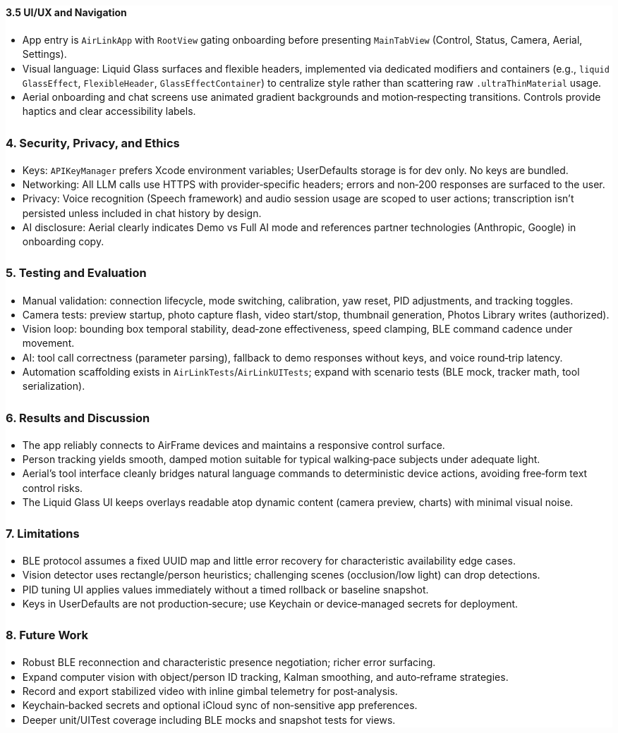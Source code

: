 #### 3.5 UI/UX and Navigation
- App entry is `AirLinkApp` with `RootView` gating onboarding before presenting `MainTabView` (Control, Status, Camera, Aerial, Settings).
- Visual language: Liquid Glass surfaces and flexible headers, implemented via dedicated modifiers and containers (e.g., `liquidGlassEffect`, `FlexibleHeader`, `GlassEffectContainer`) to centralize style rather than scattering raw `.ultraThinMaterial` usage.
- Aerial onboarding and chat screens use animated gradient backgrounds and motion‑respecting transitions. Controls provide haptics and clear accessibility labels.

### 4. Security, Privacy, and Ethics
- Keys: `APIKeyManager` prefers Xcode environment variables; UserDefaults storage is for dev only. No keys are bundled.
- Networking: All LLM calls use HTTPS with provider‑specific headers; errors and non‑200 responses are surfaced to the user.
- Privacy: Voice recognition (Speech framework) and audio session usage are scoped to user actions; transcription isn’t persisted unless included in chat history by design.
- AI disclosure: Aerial clearly indicates Demo vs Full AI mode and references partner technologies (Anthropic, Google) in onboarding copy.

### 5. Testing and Evaluation
- Manual validation: connection lifecycle, mode switching, calibration, yaw reset, PID adjustments, and tracking toggles.
- Camera tests: preview startup, photo capture flash, video start/stop, thumbnail generation, Photos Library writes (authorized).
- Vision loop: bounding box temporal stability, dead‑zone effectiveness, speed clamping, BLE command cadence under movement.
- AI: tool call correctness (parameter parsing), fallback to demo responses without keys, and voice round‑trip latency.
- Automation scaffolding exists in `AirLinkTests`/`AirLinkUITests`; expand with scenario tests (BLE mock, tracker math, tool serialization).

### 6. Results and Discussion
- The app reliably connects to AirFrame devices and maintains a responsive control surface.
- Person tracking yields smooth, damped motion suitable for typical walking‑pace subjects under adequate light.
- Aerial’s tool interface cleanly bridges natural language commands to deterministic device actions, avoiding free‑form text control risks.
- The Liquid Glass UI keeps overlays readable atop dynamic content (camera preview, charts) with minimal visual noise.

### 7. Limitations
- BLE protocol assumes a fixed UUID map and little error recovery for characteristic availability edge cases.
- Vision detector uses rectangle/person heuristics; challenging scenes (occlusion/low light) can drop detections.
- PID tuning UI applies values immediately without a timed rollback or baseline snapshot.
- Keys in UserDefaults are not production‑secure; use Keychain or device‑managed secrets for deployment.

### 8. Future Work
- Robust BLE reconnection and characteristic presence negotiation; richer error surfacing.
- Expand computer vision with object/person ID tracking, Kalman smoothing, and auto‑reframe strategies.
- Record and export stabilized video with inline gimbal telemetry for post‑analysis.
- Keychain‑backed secrets and optional iCloud sync of non‑sensitive app preferences.
- Deeper unit/UITest coverage including BLE mocks and snapshot tests for views.
